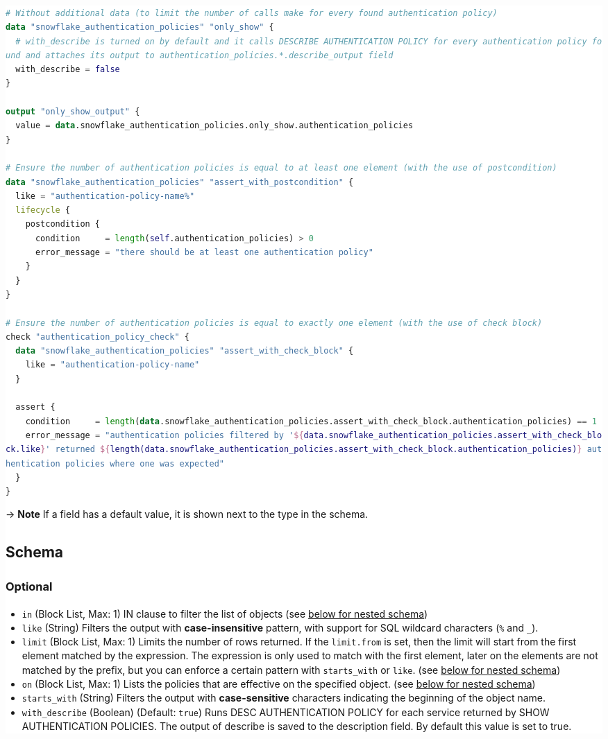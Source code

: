 ```terraform
# Without additional data (to limit the number of calls make for every found authentication policy)
data "snowflake_authentication_policies" "only_show" {
  # with_describe is turned on by default and it calls DESCRIBE AUTHENTICATION POLICY for every authentication policy found and attaches its output to authentication_policies.*.describe_output field
  with_describe = false
}

output "only_show_output" {
  value = data.snowflake_authentication_policies.only_show.authentication_policies
}

# Ensure the number of authentication policies is equal to at least one element (with the use of postcondition)
data "snowflake_authentication_policies" "assert_with_postcondition" {
  like = "authentication-policy-name%"
  lifecycle {
    postcondition {
      condition     = length(self.authentication_policies) > 0
      error_message = "there should be at least one authentication policy"
    }
  }
}

# Ensure the number of authentication policies is equal to exactly one element (with the use of check block)
check "authentication_policy_check" {
  data "snowflake_authentication_policies" "assert_with_check_block" {
    like = "authentication-policy-name"
  }

  assert {
    condition     = length(data.snowflake_authentication_policies.assert_with_check_block.authentication_policies) == 1
    error_message = "authentication policies filtered by '${data.snowflake_authentication_policies.assert_with_check_block.like}' returned ${length(data.snowflake_authentication_policies.assert_with_check_block.authentication_policies)} authentication policies where one was expected"
  }
}
```

-> **Note** If a field has a default value, it is shown next to the type in the schema.


## Schema

### Optional

- `in` (Block List, Max: 1) IN clause to filter the list of objects (see [below for nested schema](#nestedblock--in))
- `like` (String) Filters the output with **case-insensitive** pattern, with support for SQL wildcard characters (`%` and `_`).
- `limit` (Block List, Max: 1) Limits the number of rows returned. If the `limit.from` is set, then the limit will start from the first element matched by the expression. The expression is only used to match with the first element, later on the elements are not matched by the prefix, but you can enforce a certain pattern with `starts_with` or `like`. (see [below for nested schema](#nestedblock--limit))
- `on` (Block List, Max: 1) Lists the policies that are effective on the specified object. (see [below for nested schema](#nestedblock--on))
- `starts_with` (String) Filters the output with **case-sensitive** characters indicating the beginning of the object name.
- `with_describe` (Boolean) (Default: `true`) Runs DESC AUTHENTICATION POLICY for each service returned by SHOW AUTHENTICATION POLICIES. The output of describe is saved to the description field. By default this value is set to true.
